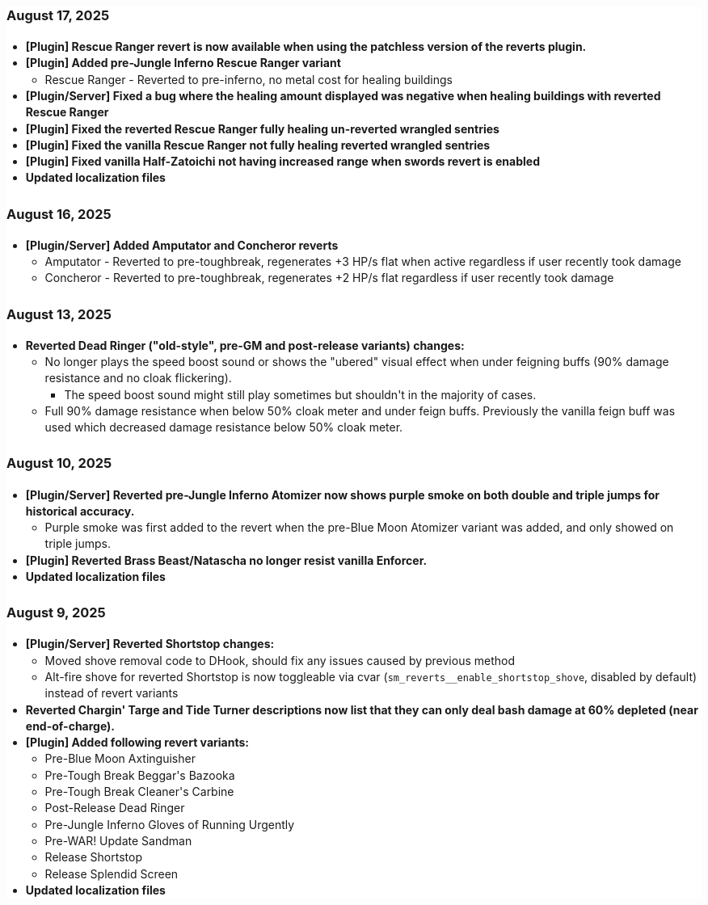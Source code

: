 ### August 17, 2025
- **[Plugin] Rescue Ranger revert is now available when using the patchless version of the reverts plugin.**
- **[Plugin] Added pre-Jungle Inferno Rescue Ranger variant**
  - Rescue Ranger - Reverted to pre-inferno, no metal cost for healing buildings
- **[Plugin/Server] Fixed a bug where the healing amount displayed was negative when healing buildings with reverted Rescue Ranger**
- **[Plugin] Fixed the reverted Rescue Ranger fully healing un-reverted wrangled sentries**
- **[Plugin] Fixed the vanilla Rescue Ranger not fully healing reverted wrangled sentries**
- **[Plugin] Fixed vanilla Half-Zatoichi not having increased range when swords revert is enabled**
- **Updated localization files**

### August 16, 2025
- **[Plugin/Server] Added Amputator and Concheror reverts**
  - Amputator - Reverted to pre-toughbreak, regenerates +3 HP/s flat when active regardless if user recently took damage
  - Concheror - Reverted to pre-toughbreak, regenerates +2 HP/s flat regardless if user recently took damage

### August 13, 2025
- **Reverted Dead Ringer ("old-style", pre-GM and post-release variants) changes:**
  - No longer plays the speed boost sound or shows the "ubered" visual effect when under feigning buffs (90% damage resistance and no cloak flickering).
    - The speed boost sound might still play sometimes but shouldn't in the majority of cases.
  - Full 90% damage resistance when below 50% cloak meter and under feign buffs. Previously the vanilla feign buff was used which decreased damage resistance below 50% cloak meter.

### August 10, 2025
- **[Plugin/Server] Reverted pre-Jungle Inferno Atomizer now shows purple smoke on both double and triple jumps for historical accuracy.**
  - Purple smoke was first added to the revert when the pre-Blue Moon Atomizer variant was added, and only showed on triple jumps.
- **[Plugin] Reverted Brass Beast/Natascha no longer resist vanilla Enforcer.**
- **Updated localization files**

### August 9, 2025
- **[Plugin/Server] Reverted Shortstop changes:**
  - Moved shove removal code to DHook, should fix any issues caused by previous method
  - Alt-fire shove for reverted Shortstop is now toggleable via cvar (`sm_reverts__enable_shortstop_shove`, disabled by default) instead of revert variants
- **Reverted Chargin' Targe and Tide Turner descriptions now list that they can only deal bash damage at 60% depleted (near end-of-charge).**
- **[Plugin] Added following revert variants:**
  - Pre-Blue Moon Axtinguisher
  - Pre-Tough Break Beggar's Bazooka
  - Pre-Tough Break Cleaner's Carbine
  - Post-Release Dead Ringer
  - Pre-Jungle Inferno Gloves of Running Urgently
  - Pre-WAR! Update Sandman
  - Release Shortstop
  - Release Splendid Screen
- **Updated localization files**
